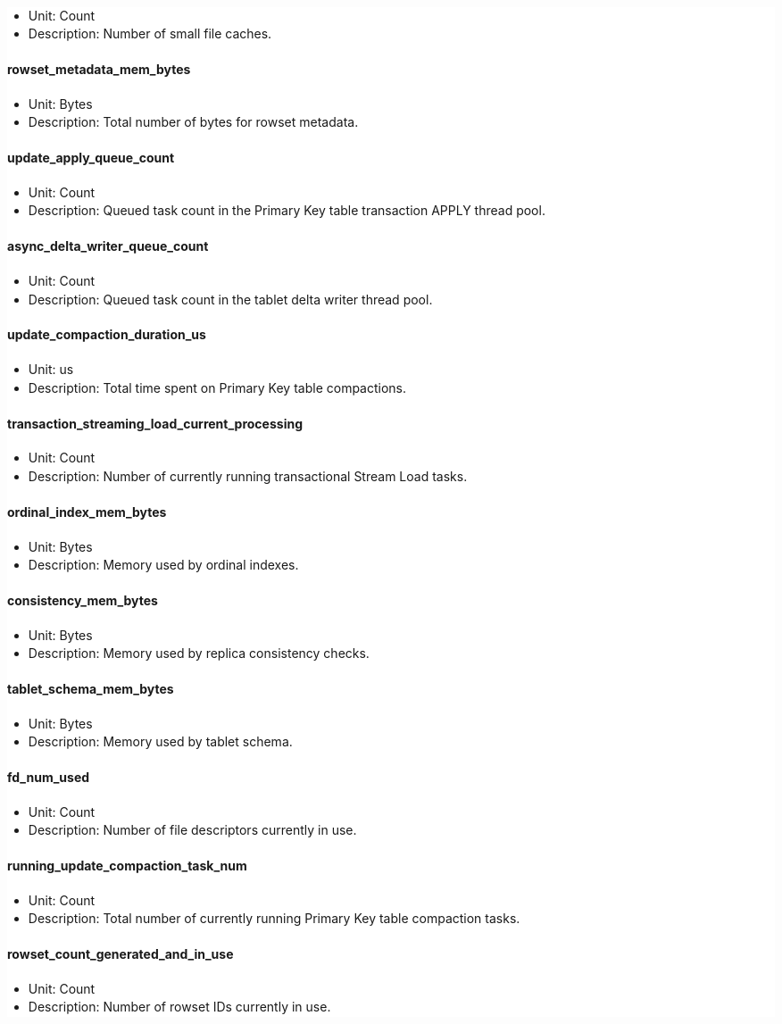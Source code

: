 - Unit: Count
- Description: Number of small file caches.

#### rowset_metadata_mem_bytes

- Unit: Bytes
- Description: Total number of bytes for rowset metadata.

#### update_apply_queue_count

- Unit: Count
- Description: Queued task count in the Primary Key table transaction APPLY thread pool.

#### async_delta_writer_queue_count

- Unit: Count
- Description: Queued task count in the tablet delta writer thread pool.

#### update_compaction_duration_us

- Unit: us
- Description: Total time spent on Primary Key table compactions.

#### transaction_streaming_load_current_processing

- Unit: Count
- Description: Number of currently running transactional Stream Load tasks.

#### ordinal_index_mem_bytes

- Unit: Bytes
- Description: Memory used by ordinal indexes.

#### consistency_mem_bytes

- Unit: Bytes
- Description: Memory used by replica consistency checks.

#### tablet_schema_mem_bytes

- Unit: Bytes
- Description: Memory used by tablet schema.

#### fd_num_used

- Unit: Count
- Description: Number of file descriptors currently in use.

#### running_update_compaction_task_num

- Unit: Count
- Description: Total number of currently running Primary Key table compaction tasks.

#### rowset_count_generated_and_in_use

- Unit: Count
- Description: Number of rowset IDs currently in use.
